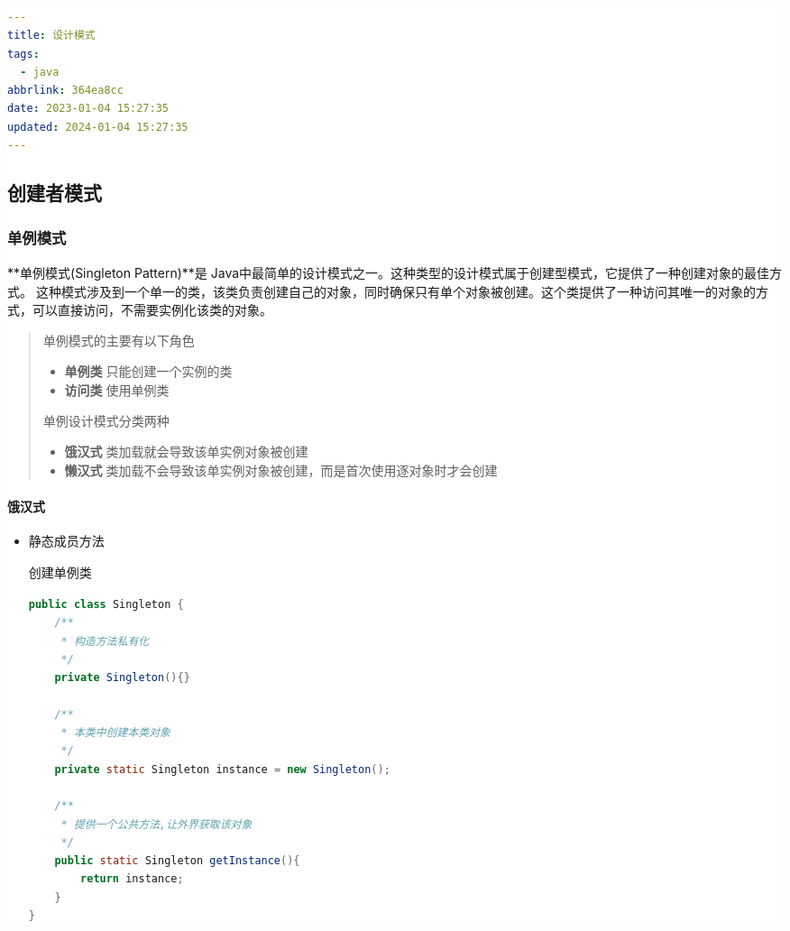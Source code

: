 ```yaml
---
title: 设计模式
tags:
  - java
abbrlink: 364ea8cc
date: 2023-01-04 15:27:35
updated: 2024-01-04 15:27:35
---
```



## 创建者模式

### 单例模式

**单例模式(Singleton Pattern)**是 Java中最简单的设计模式之一。这种类型的设计模式属于创建型模式，它提供了一种创建对象的最佳方式。
这种模式涉及到一个单一的类，该类负责创建自己的对象，同时确保只有单个对象被创建。这个类提供了一种访问其唯一的对象的方式，可以直接访问，不需要实例化该类的对象。

> 单例模式的主要有以下角色
>
> - **单例类**  只能创建一个实例的类
> - **访问类**  使用单例类
>
> 单例设计模式分类两种
>
> - **饿汉式**  类加载就会导致该单实例对象被创建
> - **懒汉式**  类加载不会导致该单实例对象被创建，而是首次使用逐对象时才会创建

#### 饿汉式

- 静态成员方法

  创建单例类

  ```java
  public class Singleton {
      /**
       * 构造方法私有化
       */
      private Singleton(){}
  
      /**
       * 本类中创建本类对象
       */
      private static Singleton instance = new Singleton();
  
      /**
       * 提供一个公共方法,让外界获取该对象
       */
      public static Singleton getInstance(){
          return instance;
      }
  }
  ```

